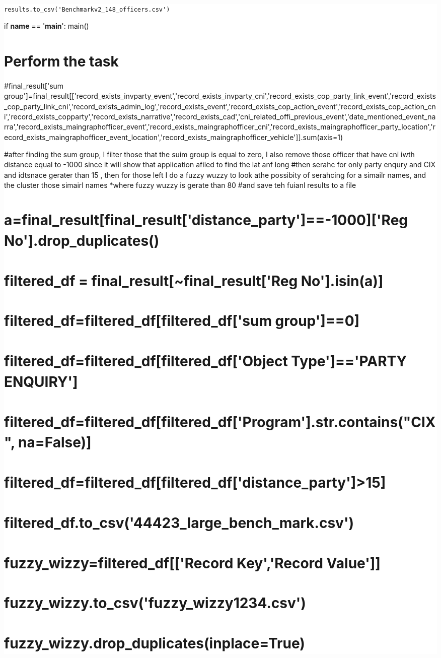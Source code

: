     results.to_csv('Benchmarkv2_148_officers.csv')

    

if __name__ == '__main__':
    main()





# Perform the task
#final_result['sum group']=final_result[['record_exists_invparty_event','record_exists_invparty_cni','record_exists_cop_party_link_event','record_exists_cop_party_link_cni','record_exists_admin_log','record_exists_event','record_exists_cop_action_event','record_exists_cop_action_cni','record_exists_copparty','record_exists_narrative','record_exists_cad','cni_related_offi_previous_event','date_mentioned_event_narra','record_exists_maingraphofficer_event','record_exists_maingraphofficer_cni','record_exists_maingraphofficer_party_location','record_exists_maingraphofficer_event_location','record_exists_maingraphofficer_vehicle']].sum(axis=1)





#after finding the sum group, I filter those that the suim group is equal to zero, I also remove those officer that have cni iwth distance equal to -1000 since it will show that application afiled to find the lat anf long
#then serahc for only party enqury and CIX and idtsnace gerater than 15 , then for those left I do a fuzzy wuzzy to look athe possibity of  serahcing for a simailr names, and the cluster those simairl names *where fuzzy wuzzy is gerate than 80 
#and save teh fuianl results to a file



# a=final_result[final_result['distance_party']==-1000]['Reg No'].drop_duplicates()
# filtered_df = final_result[~final_result['Reg No'].isin(a)]
# filtered_df=filtered_df[filtered_df['sum group']==0]
# filtered_df=filtered_df[filtered_df['Object Type']=='PARTY ENQUIRY']
# filtered_df=filtered_df[filtered_df['Program'].str.contains("CIX", na=False)]
# filtered_df=filtered_df[filtered_df['distance_party']>15]
# filtered_df.to_csv('44423_large_bench_mark.csv')
# fuzzy_wizzy=filtered_df[['Record Key','Record Value']]
# fuzzy_wizzy.to_csv('fuzzy_wizzy1234.csv')
# fuzzy_wizzy.drop_duplicates(inplace=True)
